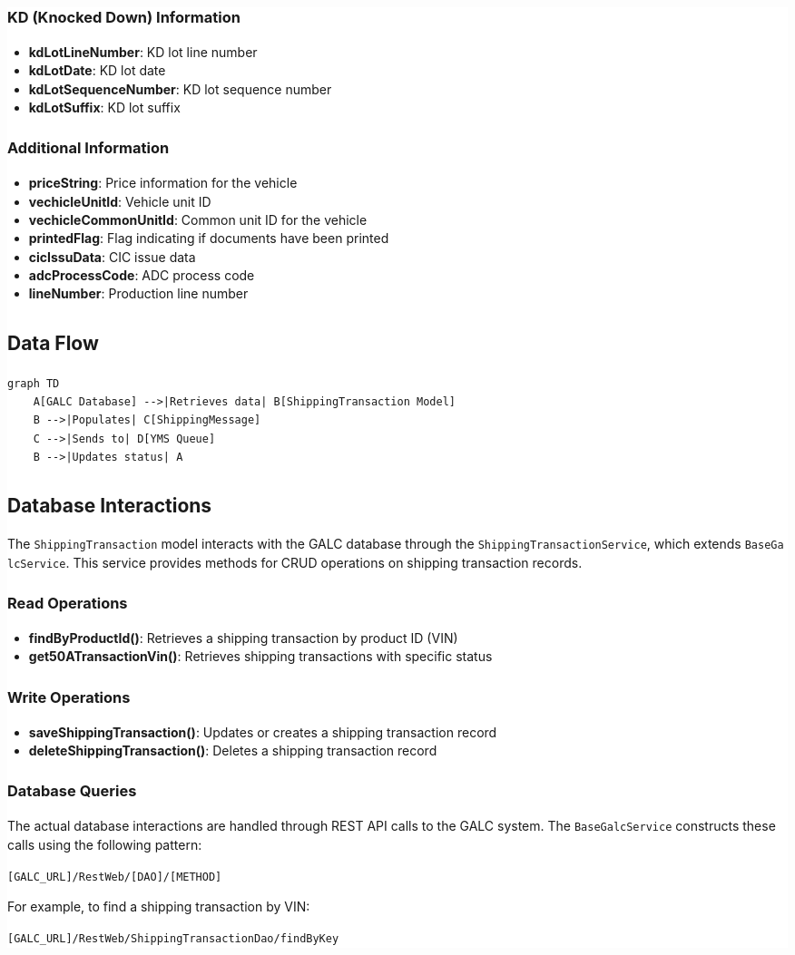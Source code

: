 ### KD (Knocked Down) Information

- **kdLotLineNumber**: KD lot line number
- **kdLotDate**: KD lot date
- **kdLotSequenceNumber**: KD lot sequence number
- **kdLotSuffix**: KD lot suffix

### Additional Information

- **priceString**: Price information for the vehicle
- **vechicleUnitId**: Vehicle unit ID
- **vechicleCommonUnitId**: Common unit ID for the vehicle
- **printedFlag**: Flag indicating if documents have been printed
- **cicIssuData**: CIC issue data
- **adcProcessCode**: ADC process code
- **lineNumber**: Production line number

## Data Flow

```mermaid
graph TD
    A[GALC Database] -->|Retrieves data| B[ShippingTransaction Model]
    B -->|Populates| C[ShippingMessage]
    C -->|Sends to| D[YMS Queue]
    B -->|Updates status| A
```

## Database Interactions

The `ShippingTransaction` model interacts with the GALC database through the `ShippingTransactionService`, which extends `BaseGalcService`. This service provides methods for CRUD operations on shipping transaction records.

### Read Operations

- **findByProductId()**: Retrieves a shipping transaction by product ID (VIN)
- **get50ATransactionVin()**: Retrieves shipping transactions with specific status

### Write Operations

- **saveShippingTransaction()**: Updates or creates a shipping transaction record
- **deleteShippingTransaction()**: Deletes a shipping transaction record

### Database Queries

The actual database interactions are handled through REST API calls to the GALC system. The `BaseGalcService` constructs these calls using the following pattern:

```
[GALC_URL]/RestWeb/[DAO]/[METHOD]
```

For example, to find a shipping transaction by VIN:
```
[GALC_URL]/RestWeb/ShippingTransactionDao/findByKey
```
